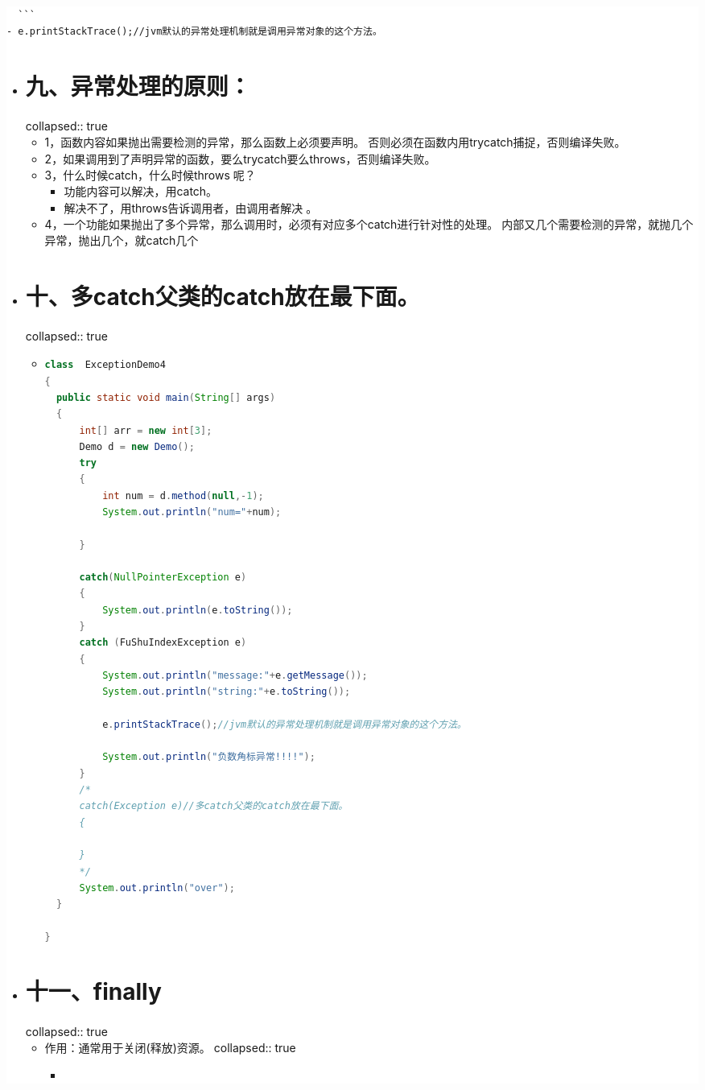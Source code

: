 	  ```
	- e.printStackTrace();//jvm默认的异常处理机制就是调用异常对象的这个方法。
- # 九、异常处理的原则：
  collapsed:: true
	- 1，函数内容如果抛出需要检测的异常，那么函数上必须要声明。
	  	否则必须在函数内用trycatch捕捉，否则编译失败。
	- 2，如果调用到了声明异常的函数，要么trycatch要么throws，否则编译失败。
	- 3，什么时候catch，什么时候throws 呢？
		- 功能内容可以解决，用catch。
		- 解决不了，用throws告诉调用者，由调用者解决 。
	- 4，一个功能如果抛出了多个异常，那么调用时，必须有对应多个catch进行针对性的处理。
	  	内部又几个需要检测的异常，就抛几个异常，抛出几个，就catch几个
- # 十、多catch父类的catch放在最下面。
  collapsed:: true
	- ```java
	  class  ExceptionDemo4
	  {
	  	public static void main(String[] args) 
	  	{
	  		int[] arr = new int[3];		
	  		Demo d = new Demo();
	  		try
	  		{
	  			int num = d.method(null,-1);
	  			System.out.println("num="+num);
	  			
	  		}
	  		
	  		catch(NullPointerException e)
	  		{
	  			System.out.println(e.toString());
	  		}
	  		catch (FuShuIndexException e)
	  		{
	  			System.out.println("message:"+e.getMessage());
	  			System.out.println("string:"+e.toString());
	  
	  			e.printStackTrace();//jvm默认的异常处理机制就是调用异常对象的这个方法。
	  
	  			System.out.println("负数角标异常!!!!");
	  		}
	  		/*
	  		catch(Exception e)//多catch父类的catch放在最下面。
	  		{
	  			
	  		}
	  		*/
	  		System.out.println("over");
	  	}
	  	
	  }
	  ```
- # 十一、finally
  collapsed:: true
	- 作用：通常用于关闭(释放)资源。
	  collapsed:: true
		- ```java
		  